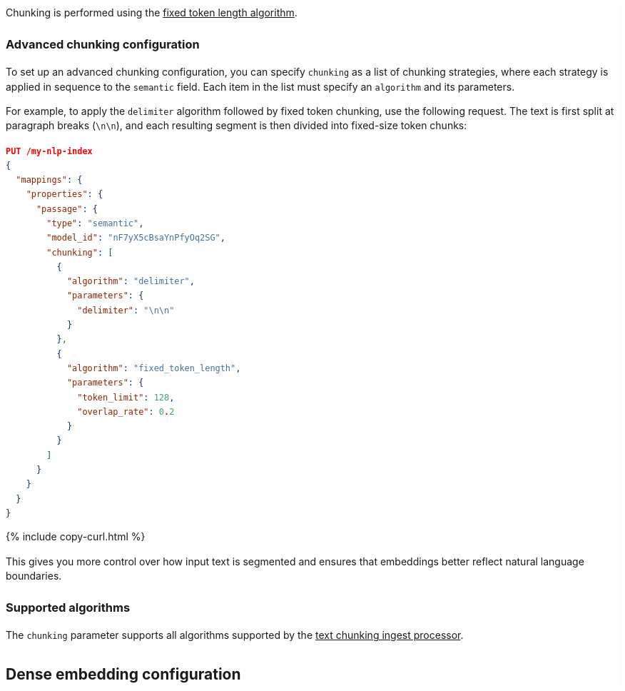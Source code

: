 Chunking is performed using the [fixed token length algorithm]({{site.url}}{{site.baseurl}}/ingest-pipelines/processors/text-chunking/#the-fixed-token-length-algorithm). 

### Advanced chunking configuration

To set up an advanced chunking configuration, you can specify `chunking` as a list of chunking strategies, where each strategy is applied in sequence to the `semantic` field. Each item in the list must specify an `algorithm` and its parameters.

For example, to apply the `delimiter` algorithm followed by fixed token chunking, use the following request. The text is first split at paragraph breaks (`\n\n`), and each resulting segment is then divided into fixed-size token chunks:

```json
PUT /my-nlp-index
{
  "mappings": {
    "properties": {
      "passage": {
        "type": "semantic",
        "model_id": "nF7yX5cBsaYnPfyOq2SG",
        "chunking": [
          {
            "algorithm": "delimiter",
            "parameters": {
              "delimiter": "\n\n"
            }
          },
          {
            "algorithm": "fixed_token_length",
            "parameters": {
              "token_limit": 128,
              "overlap_rate": 0.2
            }
          }
        ]
      }
    }
  }
}
```
{% include copy-curl.html %}

This gives you more control over how input text is segmented and ensures that embeddings better reflect natural language boundaries.

### Supported algorithms

The `chunking` parameter supports all algorithms supported by the [text chunking ingest processor]({{site.url}}{{site.baseurl}}/ingest-pipelines/processors/text-chunking/).


## Dense embedding configuration
